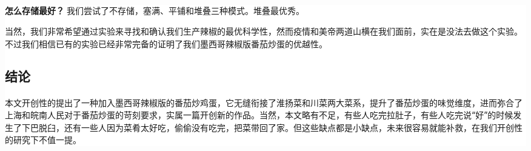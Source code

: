 **怎么存储最好？** 我们尝试了不存储，塞满、平铺和堆叠三种模式。堆叠最优秀。

当然，我们非常希望通过实验来寻找和确认我们生产辣椒的最优科学性，然而疫情和美帝两道山横在我们面前，实在是没法去做这个实验。不过我们相信已有的实验已经非常完备的证明了我们墨西哥辣椒版番茄炒蛋的优越性。

## 结论

本文开创性的提出了一种加入墨西哥辣椒版的番茄炒鸡蛋，它无缝衔接了淮扬菜和川菜两大菜系，提升了番茄炒蛋的味觉维度，进而弥合了上海和皖南人民对于番茄炒蛋的苛刻要求，实属一篇开创新的作品。当然，本文略有不足，有些人吃完拉肚子，有些人吃完说“好”的时候发生了下巴脱臼，还有一些人因为菜肴太好吃，偷偷没有吃完，把菜带回了家。但这些缺点都是小缺点，未来很容易就能补救，在我们开创性的研究下不值一提。